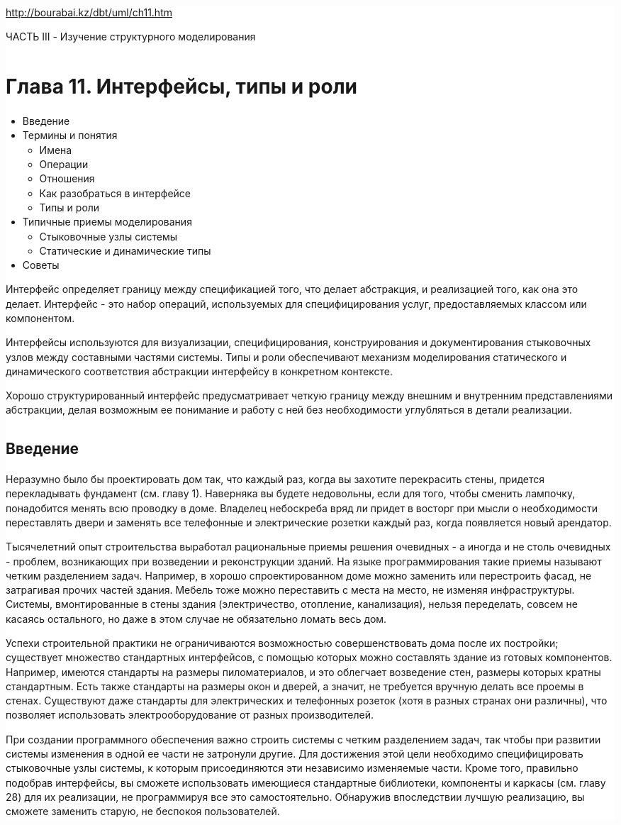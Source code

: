 http://bourabai.kz/dbt/uml/ch11.htm

ЧАСТЬ III - Изучение структурного моделирования
# Глава 11. Интерфейсы, типы и роли
* Введение
* Термины и понятия
    * Имена
    * Операции
    * Отношения
    * Как разобраться в интерфейсе
    * Типы и роли
* Типичные приемы моделирования
    * Стыковочные узлы системы
    * Статические и динамические типы
* Советы

Интерфейс определяет границу между спецификацией того, что делает абстракция, и реализацией того, как она это делает. Интерфейс - это набор операций, используемых для специфицирования услуг, предоставляемых классом или компонентом.

Интерфейсы используются для визуализации, специфицирования, конструирования и документирования стыковочных узлов между составными частями системы. Типы и роли обеспечивают механизм моделирования статического и динамического соответствия абстракции интерфейсу в конкретном контексте.

Хорошо структурированный интерфейс предусматривает четкую границу между внешним и внутренним представлениями абстракции, делая возможным ее понимание и работу с ней без необходимости углубляться в детали реализации.

## Введение
Неразумно было бы проектировать дом так, что каждый раз, когда вы захотите перекрасить стены, придется перекладывать фундамент (см. главу 1). Наверняка вы будете недовольны, если для того, чтобы сменить лампочку, понадобится менять всю проводку в доме. Владелец небоскреба вряд ли придет в восторг при мысли о необходимости переставлять двери и заменять все телефонные и электрические розетки каждый раз, когда появляется новый арендатор.

Тысячелетний опыт строительства выработал рациональные приемы решения очевидных - а иногда и не столь очевидных - проблем, возникающих при возведении и реконструкции зданий. На языке программирования такие приемы называют четким разделением задач. Например, в хорошо спроектированном доме можно заменить или перестроить фасад, не затрагивая прочих частей здания. Мебель тоже можно переставить с места на место, не изменяя инфраструктуры. Системы, вмонтированные в стены здания (электричество, отопление, канализация), нельзя переделать, совсем не касаясь остального, но даже в этом случае не обязательно ломать весь дом.

Успехи строительной практики не ограничиваются возможностью совершенствовать дома после их постройки; существует множество стандартных интерфейсов, с помощью которых можно составлять здание из готовых компонентов. Например, имеются стандарты на размеры пиломатериалов, и это облегчает возведение стен, размеры которых кратны стандартным. Есть также стандарты на размеры окон и дверей, а значит, не требуется вручную делать все проемы в стенах. Существуют даже стандарты для электрических и телефонных розеток (хотя в разных странах они различны), что позволяет использовать электрооборудование от разных производителей.

При создании программного обеспечения важно строить системы с четким разделением задач, так чтобы при развитии системы изменения в одной ее части не затронули другие. Для достижения этой цели необходимо специфицировать стыковочные узлы системы, к которым присоединяются эти независимо изменяемые части. Кроме того, правильно подобрав интерфейсы, вы сможете использовать имеющиеся стандартные библиотеки, компоненты и каркасы (см. главу 28) для их реализации, не программируя все это самостоятельно. Обнаружив впоследствии лучшую реализацию, вы сможете заменить старую, не беспокоя пользователей.

